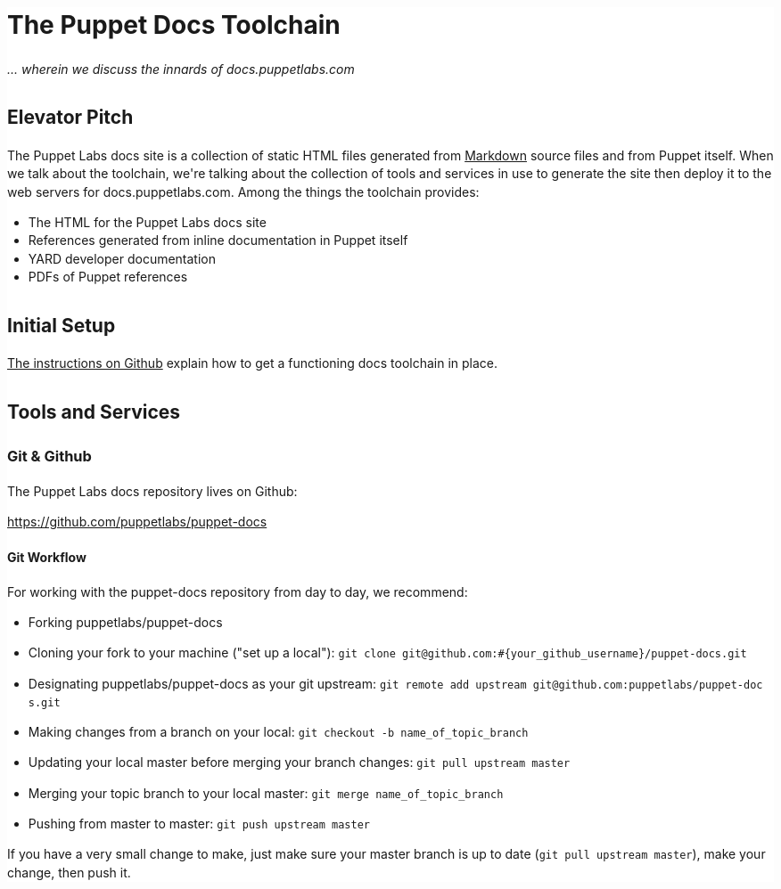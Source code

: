 # The Puppet Docs Toolchain

_... wherein we discuss the innards of docs.puppetlabs.com_

## Elevator Pitch

The Puppet Labs docs site is a collection of static HTML files generated from [Markdown][] source files and from Puppet itself. When we talk about the toolchain, we're talking about the collection of tools and services in use to generate the site then deploy it to the web servers for docs.puppetlabs.com. Among the things the toolchain provides:

- The HTML for the Puppet Labs docs site
- References generated from inline documentation in Puppet itself
- YARD developer documentation
- PDFs of Puppet references

## Initial Setup

[The instructions on Github](https://github.com/puppetlabs/puppet-docs/blob/master/README.markdown) explain how to get a functioning docs toolchain in place.

## Tools and Services

### Git & Github

The Puppet Labs docs repository lives on Github:

<https://github.com/puppetlabs/puppet-docs>

#### Git Workflow

For working with the puppet-docs repository from day to day, we recommend:

- Forking puppetlabs/puppet-docs

- Cloning your fork to your machine ("set up a local"):
    `git clone git@github.com:#{your_github_username}/puppet-docs.git`

- Designating puppetlabs/puppet-docs as your git upstream:
    `git remote add upstream git@github.com:puppetlabs/puppet-docs.git`

- Making changes from a branch on your local:
    `git checkout -b name_of_topic_branch`

- Updating your local master before merging your branch changes:
    `git pull upstream master`

- Merging your topic branch to your local master:
    `git merge name_of_topic_branch`

- Pushing from master to master:
    `git push upstream master`

If you have a very small change to make, just make sure your master branch is up to date (`git pull upstream master`), make your change, then push it.


[Markdown]: http://daringfireball.net/projects/markdown
[YARD]: http://yardoc.org
[kramdown]: http://kramdown.rubyforge.org
[Puppet contribution guidelines]: https://github.com/puppetlabs/puppet/blob/master/CONTRIBUTING.md
[Jekyll]: https://github.com/mojombo/jekyll
[Liquid wiki]: https://github.com/Shopify/liquid/wiki